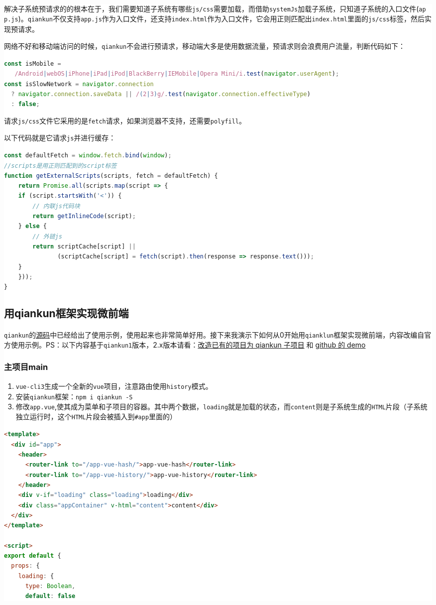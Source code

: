 解决子系统预请求的的根本在于，我们需要知道子系统有哪些`js/css`需要加载，而借助`systemJs`加载子系统，只知道子系统的入口文件(`app.js`)。`qiankun`不仅支持`app.js`作为入口文件，还支持`index.html`作为入口文件，它会用正则匹配出`index.html`里面的`js/css`标签，然后实现预请求。

网络不好和移动端访问的时候，`qiankun`不会进行预请求，移动端大多是使用数据流量，预请求则会浪费用户流量，判断代码如下：

```javascript
const isMobile = 
   /Android|webOS|iPhone|iPad|iPod|BlackBerry|IEMobile|Opera Mini/i.test(navigator.userAgent);
const isSlowNetwork = navigator.connection
  ? navigator.connection.saveData || /(2|3)g/.test(navigator.connection.effectiveType)
  : false;

```

请求`js/css`文件它采用的是`fetch`请求，如果浏览器不支持，还需要`polyfill`。

以下代码就是它请求`js`并进行缓存：

```javascript
const defaultFetch = window.fetch.bind(window);
//scripts是用正则匹配到的script标签
function getExternalScripts(scripts, fetch = defaultFetch) {
    return Promise.all(scripts.map(script => {
	if (script.startsWith('<')) {
	    // 内联js代码块
	    return getInlineCode(script);
	} else {
	    // 外链js
	    return scriptCache[script] ||
	           (scriptCache[script] = fetch(script).then(response => response.text()));
	}
    }));
}

```

## 用qiankun框架实现微前端

`qiankun`的[源码](https://github.com/umijs/qiankun)中已经给出了使用示例，使用起来也非常简单好用。接下来我演示下如何从0开始用`qianklun`框架实现微前端，内容改编自官方使用示例。PS：以下内容基于`qiankun1`版本，2.x版本请看：[改造已有的项目为 qiankun 子项目](https://juejin.im/post/6844904185910018062#heading-10) 和 [github 的 demo](https://github.com/gongshun/qiankun-vue-demo)

### 主项目main

1. `vue-cli3`生成一个全新的`vue`项目，注意路由使用`history`模式。
2. 安装`qiankun`框架：`npm i qiankun -S`
3. 修改`app.vue`,使其成为菜单和子项目的容器。其中两个数据，`loading`就是加载的状态，而`content`则是子系统生成的`HTML`片段（子系统独立运行时，这个`HTML`片段会被插入到`#app`里面的）

```html
<template>
  <div id="app">
    <header>
      <router-link to="/app-vue-hash/">app-vue-hash</router-link>
      <router-link to="/app-vue-history/">app-vue-history</router-link>
    </header>
    <div v-if="loading" class="loading">loading</div>
    <div class="appContainer" v-html="content">content</div>
  </div>
</template>

<script>
export default {
  props: {
    loading: {
      type: Boolean,
      default: false
```